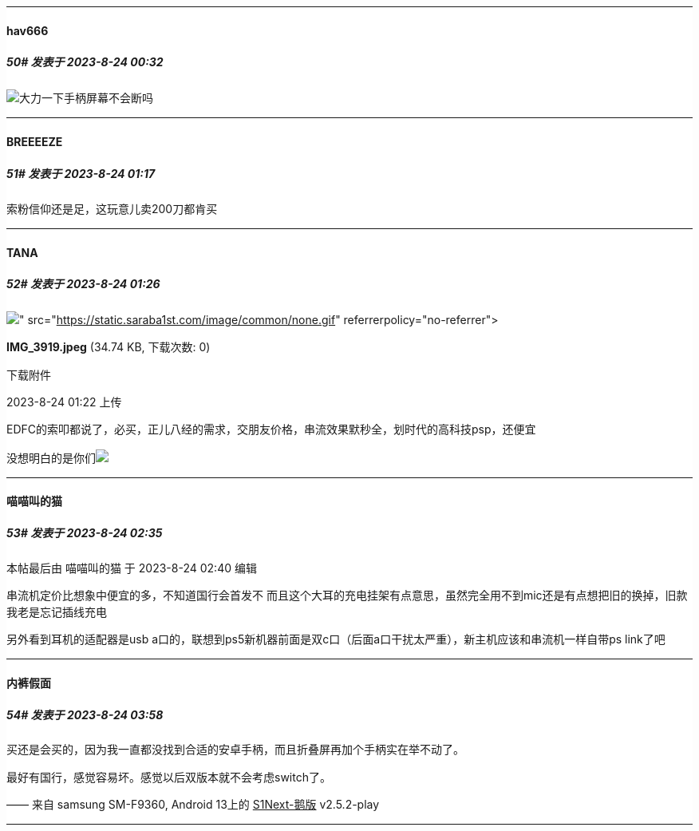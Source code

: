 *****

####  hav666  
##### 50#       发表于 2023-8-24 00:32

<img src="https://static.saraba1st.com/image/smiley/face2017/001.png" referrerpolicy="no-referrer">大力一下手柄屏幕不会断吗

*****

####  BREEEEZE  
##### 51#       发表于 2023-8-24 01:17

索粉信仰还是足，这玩意儿卖200刀都肯买

*****

####  TANA  
##### 52#       发表于 2023-8-24 01:26

<img src="https://img.saraba1st.com/forum/202308/24/012230foo6i6bi6o8ob186.jpeg" referrerpolicy="no-referrer">" src="https://static.saraba1st.com/image/common/none.gif" referrerpolicy="no-referrer">

<strong>IMG_3919.jpeg</strong> (34.74 KB, 下载次数: 0)

下载附件

2023-8-24 01:22 上传

EDFC的索叩都说了，必买，正儿八经的需求，交朋友价格，串流效果默秒全，划时代的高科技psp，还便宜

没想明白的是你们<img src="https://static.saraba1st.com/image/smiley/face2017/048.png" referrerpolicy="no-referrer">

*****

####  喵喵叫的猫  
##### 53#       发表于 2023-8-24 02:35

 本帖最后由 喵喵叫的猫 于 2023-8-24 02:40 编辑 

串流机定价比想象中便宜的多，不知道国行会首发不
而且这个大耳的充电挂架有点意思，虽然完全用不到mic还是有点想把旧的换掉，旧款我老是忘记插线充电

另外看到耳机的适配器是usb a口的，联想到ps5新机器前面是双c口（后面a口干扰太严重），新主机应该和串流机一样自带ps link了吧

*****

####  内裤假面  
##### 54#       发表于 2023-8-24 03:58

买还是会买的，因为我一直都没找到合适的安卓手柄，而且折叠屏再加个手柄实在举不动了。

最好有国行，感觉容易坏。感觉以后双版本就不会考虑switch了。

—— 来自 samsung SM-F9360, Android 13上的 [S1Next-鹅版](https://github.com/ykrank/S1-Next/releases) v2.5.2-play

*****
